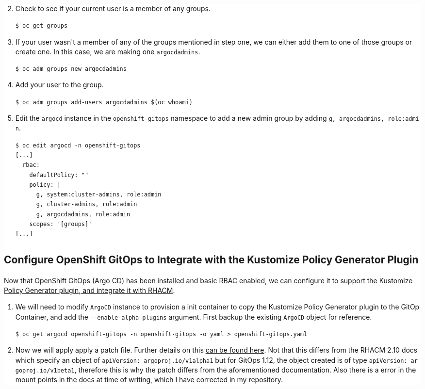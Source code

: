2.  Check to see if your current user is a member of any groups.

    ```console
    $ oc get groups
    ```

3.  If your user wasn't a member of any of the groups mentioned in step one, we can either add them to one of those groups or create one. In this case, we are making one `argocdadmins`.

    ```console
    $ oc adm groups new argocdadmins
    ```

4.  Add your user to the group.

    ```console
    $ oc adm groups add-users argocdadmins $(oc whoami)
    ```

5.  Edit the `argocd` instance in the `openshift-gitops` namespace to add a new admin group by adding `g, argocdadmins, role:admin`.

    ```console
    $ oc edit argocd -n openshift-gitops
    [...]
      rbac:
        defaultPolicy: ""
        policy: |
          g, system:cluster-admins, role:admin
          g, cluster-admins, role:admin
          g, argocdadmins, role:admin
        scopes: '[groups]'
    [...]
    ```

## Configure OpenShift GitOps to Integrate with the Kustomize Policy Generator Plugin

Now that OpenShift GitOps (Argo CD) has been installed and basic RBAC enabled, we can configure it to support the [Kustomize Policy Generator plugin, and integrate it with RHACM](https://access.redhat.com/documentation/en-us/red_hat_advanced_cluster_management_for_kubernetes/2.10/html/gitops/gitops-overview#policy-gen-install-on-openshift-gitops).

1.  We will need to modify `ArgoCD` instance to provision a init container to copy the Kustomize Policy Generator plugin to the GitOp Container, and add the `--enable-alpha-plugins` argument. First backup the existing `ArgoCD` object for reference.

    ```console
    $ oc get argocd openshift-gitops -n openshift-gitops -o yaml > openshift-gitops.yaml
    ```

2.  Now we will apply apply a patch file. Further details on this [can be found here](https://access.redhat.com/documentation/en-us/red_hat_advanced_cluster_management_for_kubernetes/2.10/html/gitops/gitops-overview#policy-gen-install-on-openshift-gitops). Not that this differs from the RHACM 2.10 docs which specify an object of `apiVersion: argoproj.io/v1alpha1` but for GitOps 1.12, the object created is of type `apiVersion: argoproj.io/v1beta1`, therefore this is why the patch differs from the aforementioned documentation. Also there is a error in the mount points in the docs at time of writing, which I have corrected in my repository. 
